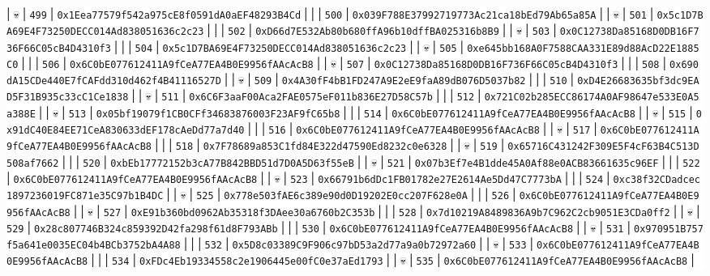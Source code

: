 | 💀 | `499` | `0x1Eea77579f542a975cE8f0591dA0aEF48293B4Cd` |
|  | `500` | `0x039F788E37992719773Ac21ca18bEd79Ab65a85A` |
| 💀 | `501` | `0x5c1D7BA69E4F73250DECC014Ad838051636c2c23` |
|  | `502` | `0xD66d7E532Ab80b680ffA96b10dffBA025316b8B9` |
| 💀 | `503` | `0x0C12738Da85168D0DB16F736F66C05cB4D4310f3` |
|  | `504` | `0x5c1D7BA69E4F73250DECC014Ad838051636c2c23` |
| 💀 | `505` | `0xe645bb168A0F7588CAA331E89d88AcD22E1885C0` |
|  | `506` | `0x6C0bE077612411A9fCeA77EA4B0E9956fAAcAcB8` |
| 💀 | `507` | `0x0C12738Da85168D0DB16F736F66C05cB4D4310f3` |
|  | `508` | `0x690dA15CDe440E7fCAFdd310d462f4B41116527D` |
| 💀 | `509` | `0x4A30fF4bB1FD247A9E2eE9faA89dB076D5037b82` |
|  | `510` | `0xD4E26683635bf3dc9EAD5F31B935c33cC1Ce1838` |
| 💀 | `511` | `0x6C6F3aaF00Aca2FAE0575eF011b836E27D58C57b` |
|  | `512` | `0x721C02b285ECC86174A0AF98647e533E0A5a388E` |
| 💀 | `513` | `0x05bf19079f1CB0CFf34683876003F23AF9fC65b8` |
|  | `514` | `0x6C0bE077612411A9fCeA77EA4B0E9956fAAcAcB8` |
| 💀 | `515` | `0x91dC40E84EE71CeA830633dEF178cAeDd77a7d40` |
|  | `516` | `0x6C0bE077612411A9fCeA77EA4B0E9956fAAcAcB8` |
| 💀 | `517` | `0x6C0bE077612411A9fCeA77EA4B0E9956fAAcAcB8` |
|  | `518` | `0x7F78689a853C1fd84E322d47590Ed8232c0e6328` |
| 💀 | `519` | `0x65716C431242F309E5F4cF63B4C513D508af7662` |
|  | `520` | `0xbEb17772152b3cA77B842BBD51d7D0A5D63f55eB` |
| 💀 | `521` | `0x07b3Ef7e4B1dde45A0Af88e0ACB83661635c96EF` |
|  | `522` | `0x6C0bE077612411A9fCeA77EA4B0E9956fAAcAcB8` |
| 💀 | `523` | `0x66791b6dDc1FB01782e27E2614Ae5Dd47C7773bA` |
|  | `524` | `0xc38f32CDadcec1897236019FC871e35C97b1B4DC` |
| 💀 | `525` | `0x778e503fAE6c389e90d0D19202E0cc207F628e0A` |
|  | `526` | `0x6C0bE077612411A9fCeA77EA4B0E9956fAAcAcB8` |
| 💀 | `527` | `0xE91b360bd0962Ab35318f3DAee30a6760b2C353b` |
|  | `528` | `0x7d10219A8489836A9b7C962C2cb9051E3CDa0ff2` |
| 💀 | `529` | `0x28c807746B324c859392D42fa298f61d8F793ABb` |
|  | `530` | `0x6C0bE077612411A9fCeA77EA4B0E9956fAAcAcB8` |
| 💀 | `531` | `0x970951B757f5a641e0035EC04b4BCb3752bA4A88` |
|  | `532` | `0x5D8c03389C9F906c97bD53a2d77a9a0b72972a60` |
| 💀 | `533` | `0x6C0bE077612411A9fCeA77EA4B0E9956fAAcAcB8` |
|  | `534` | `0xFDc4Eb19334558c2e1906445e00fC0e37aEd1793` |
| 💀 | `535` | `0x6C0bE077612411A9fCeA77EA4B0E9956fAAcAcB8` |